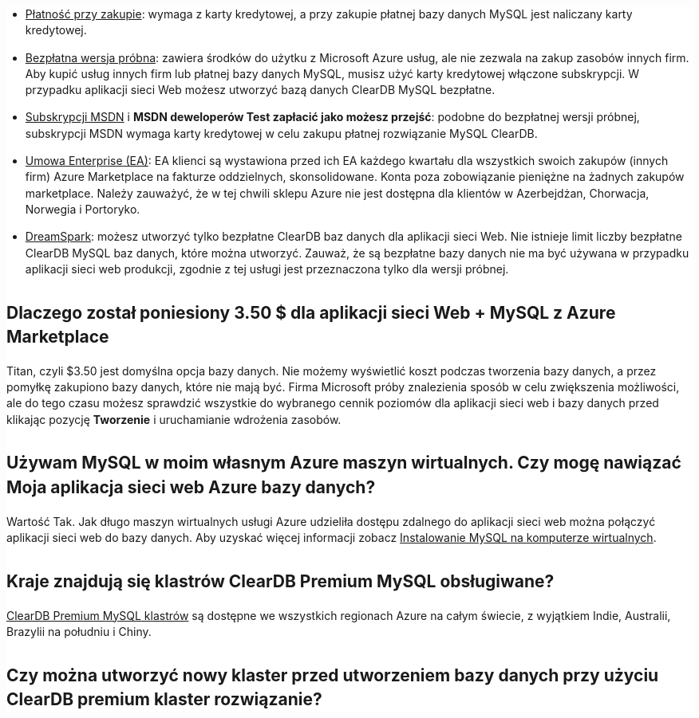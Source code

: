 * [Płatność przy zakupie](/offers/ms-azr-0003p/): wymaga z karty kredytowej, a przy zakupie płatnej bazy danych MySQL jest naliczany karty kredytowej.

* [Bezpłatna wersja próbna](https://azure.microsoft.com/pricing/free-trial/): zawiera środków do użytku z Microsoft Azure usług, ale nie zezwala na zakup zasobów innych firm. Aby kupić usług innych firm lub płatnej bazy danych MySQL, musisz użyć karty kredytowej włączone subskrypcji. W przypadku aplikacji sieci Web możesz utworzyć bazą danych ClearDB MySQL bezpłatne.

* [Subskrypcji MSDN](/pricing/member-offers/msdn-benefits/) i **MSDN deweloperów Test zapłacić jako możesz przejść**: podobne do bezpłatnej wersji próbnej, subskrypcji MSDN wymaga karty kredytowej w celu zakupu płatnej rozwiązanie MySQL ClearDB.

* [Umowa Enterprise (EA)](/pricing/enterprise-agreement/): EA klienci są wystawiona przed ich EA każdego kwartału dla wszystkich swoich zakupów (innych firm) Azure Marketplace na fakturze oddzielnych, skonsolidowane. Konta poza zobowiązanie pieniężne na żadnych zakupów marketplace. Należy zauważyć, że w tej chwili sklepu Azure nie jest dostępna dla klientów w Azerbejdżan, Chorwacja, Norwegia i Portoryko. 

*  [DreamSpark](https://www.dreamspark.com/Product/Product.aspx?productid=99): możesz utworzyć tylko bezpłatne ClearDB baz danych dla aplikacji sieci Web. Nie istnieje limit liczby bezpłatne ClearDB MySQL baz danych, które można utworzyć. Zauważ, że są bezpłatne bazy danych nie ma być używana w przypadku aplikacji sieci web produkcji, zgodnie z tej usługi jest przeznaczona tylko dla wersji próbnej.

## <a name="why-was-i-charged-350-for-a-web-app--mysql-from-the-azure-marketplace"></a>Dlaczego został poniesiony 3.50 $ dla aplikacji sieci Web + MySQL z Azure Marketplace

Titan, czyli $3.50 jest domyślna opcja bazy danych. Nie możemy wyświetlić koszt podczas tworzenia bazy danych, a przez pomyłkę zakupiono bazy danych, które nie mają być. Firma Microsoft próby znalezienia sposób w celu zwiększenia możliwości, ale do tego czasu możesz sprawdzić wszystkie do wybranego cennik poziomów dla aplikacji sieci web i bazy danych przed klikając pozycję **Tworzenie** i uruchamianie wdrożenia zasobów.

## <a name="i-am-running-mysql-on-my-own-azure-virtual-machine-can-i-connect-my-azure-web-app-to-my-database"></a>Używam MySQL w moim własnym Azure maszyn wirtualnych. Czy mogę nawiązać Moja aplikacja sieci web Azure bazy danych?

Wartość Tak. Jak długo maszyn wirtualnych usługi Azure udzieliła dostępu zdalnego do aplikacji sieci web można połączyć aplikacji sieci web do bazy danych. Aby uzyskać więcej informacji zobacz [Instalowanie MySQL na komputerze wirtualnych](virtual-machines/virtual-machines-windows-classic-mysql-2008r2.md).

## <a name="in-which-countries-are-cleardb-premium-mysql-clusters-supported"></a>Kraje znajdują się klastrów ClearDB Premium MySQL obsługiwane?

[ClearDB Premium MySQL klastrów](/marketplace/partners/cleardb-clusters/cluster/) są dostępne we wszystkich regionach Azure na całym świecie, z wyjątkiem Indie, Australii, Brazylii na południu i Chiny.

## <a name="can-i-create-a-new-cluster-prior-to-creating-a-database-with-cleardb-premium-cluster-solution"></a>Czy można utworzyć nowy klaster przed utworzeniem bazy danych przy użyciu ClearDB premium klaster rozwiązanie?
